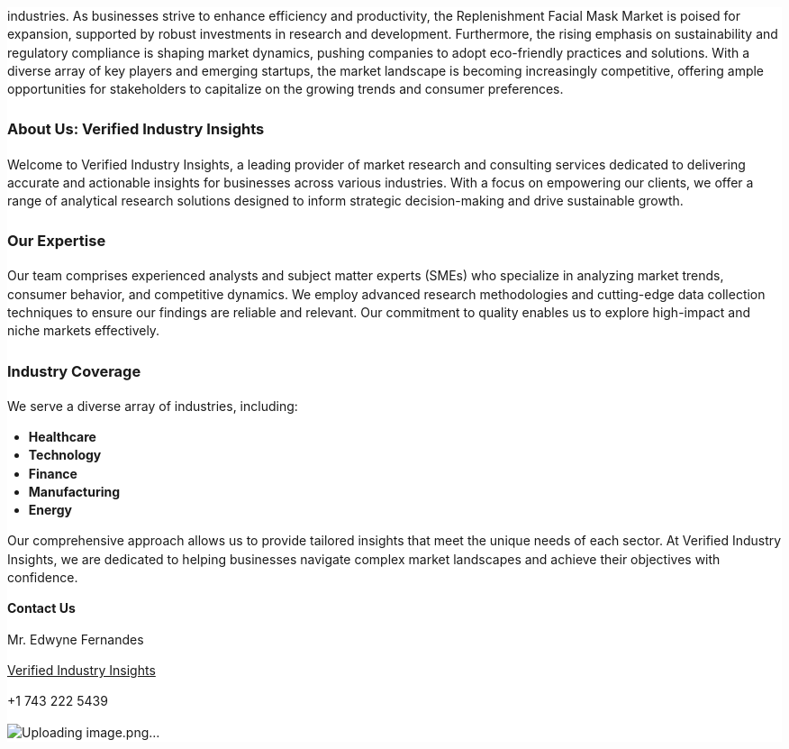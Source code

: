 industries. As businesses strive to enhance efficiency and productivity, the Replenishment Facial Mask Market is poised for expansion, supported by robust investments in research and development. Furthermore, the rising emphasis on sustainability and regulatory compliance is shaping market dynamics, pushing companies to adopt eco-friendly practices and solutions. With a diverse array of key players and emerging startups, the market landscape is becoming increasingly competitive, offering ample opportunities for stakeholders to capitalize on the growing trends and consumer preferences.</p><h3>About Us: Verified Industry Insights</h3><p>Welcome to Verified Industry Insights, a leading provider of market research and consulting services dedicated to delivering accurate and actionable insights for businesses across various industries. With a focus on empowering our clients, we offer a range of analytical research solutions designed to inform strategic decision-making and drive sustainable growth.</p><h3>Our Expertise</h3><p>Our team comprises experienced analysts and subject matter experts (SMEs) who specialize in analyzing market trends, consumer behavior, and competitive dynamics. We employ advanced research methodologies and cutting-edge data collection techniques to ensure our findings are reliable and relevant. Our commitment to quality enables us to explore high-impact and niche markets effectively.</p><h3>Industry Coverage</h3><p>We serve a diverse array of industries, including:</p><ul><li><strong>Healthcare</strong></li><li><strong>Technology</strong></li><li><strong>Finance</strong></li><li><strong>Manufacturing</strong></li><li><strong>Energy</strong></li></ul><p>Our comprehensive approach allows us to provide tailored insights that meet the unique needs of each sector. At Verified Industry Insights, we are dedicated to helping businesses navigate complex market landscapes and achieve their objectives with confidence.</p><p><strong>Contact Us</strong></p><p>Mr. Edwyne Fernandes</p><p><a href="https://www.verifiedindustryinsights.com/">Verified Industry Insights</a></p><p>+1 743 222 5439</p>
![Uploading image.png…]()
